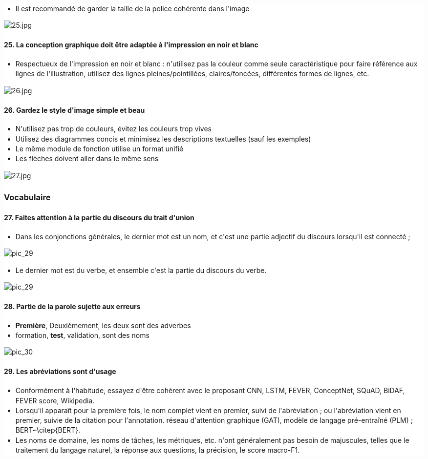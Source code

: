 - Il est recommandé de garder la taille de la police cohérente dans l'image

![25.jpg](photos/25.jpg)

#### 25. La conception graphique doit être adaptée à l'impression en noir et blanc

- Respectueux de l'impression en noir et blanc : n'utilisez pas la couleur comme seule caractéristique pour faire référence aux lignes de l'illustration, utilisez des lignes pleines/pointillées, claires/foncées, différentes formes de lignes, etc.

![26.jpg](photos/26.jpg)

#### 26. Gardez le style d'image simple et beau

- N'utilisez pas trop de couleurs, évitez les couleurs trop vives
- Utilisez des diagrammes concis et minimisez les descriptions textuelles (sauf les exemples)
- Le même module de fonction utilise un format unifié
- Les flèches doivent aller dans le même sens

![27.jpg](photos/27.jpg)

### Vocabulaire

#### 27. Faites attention à la partie du discours du trait d'union

* Dans les conjonctions générales, le dernier mot est un nom, et c'est une partie adjectif du discours lorsqu'il est connecté ;

![pic_29](pics/pic_29_1.jpeg)

* Le dernier mot est du verbe, et ensemble c'est la partie du discours du verbe.

![pic_29](pics/pic_29_2.jpeg)

#### 28. Partie de la parole sujette aux erreurs

* **Première**, Deuxièmement, les deux sont des adverbes
* formation, **test**, validation, sont des noms

![pic_30](pics/pic_30.jpeg)

#### 29. Les abréviations sont d'usage

* Conformément à l'habitude, essayez d'être cohérent avec le proposant CNN, LSTM, FEVER, ConceptNet, SQuAD, BiDAF, FEVER score, Wikipedia.
* Lorsqu'il apparaît pour la première fois, le nom complet vient en premier, suivi de l'abréviation ; ou l'abréviation vient en premier, suivie de la citation pour l'annotation. réseau d'attention graphique (GAT), modèle de langage pré-entraîné (PLM) ; BERT~\citep{BERT}.
* Les noms de domaine, les noms de tâches, les métriques, etc. n'ont généralement pas besoin de majuscules, telles que le traitement du langage naturel, la réponse aux questions, la précision, le score macro-F1.
